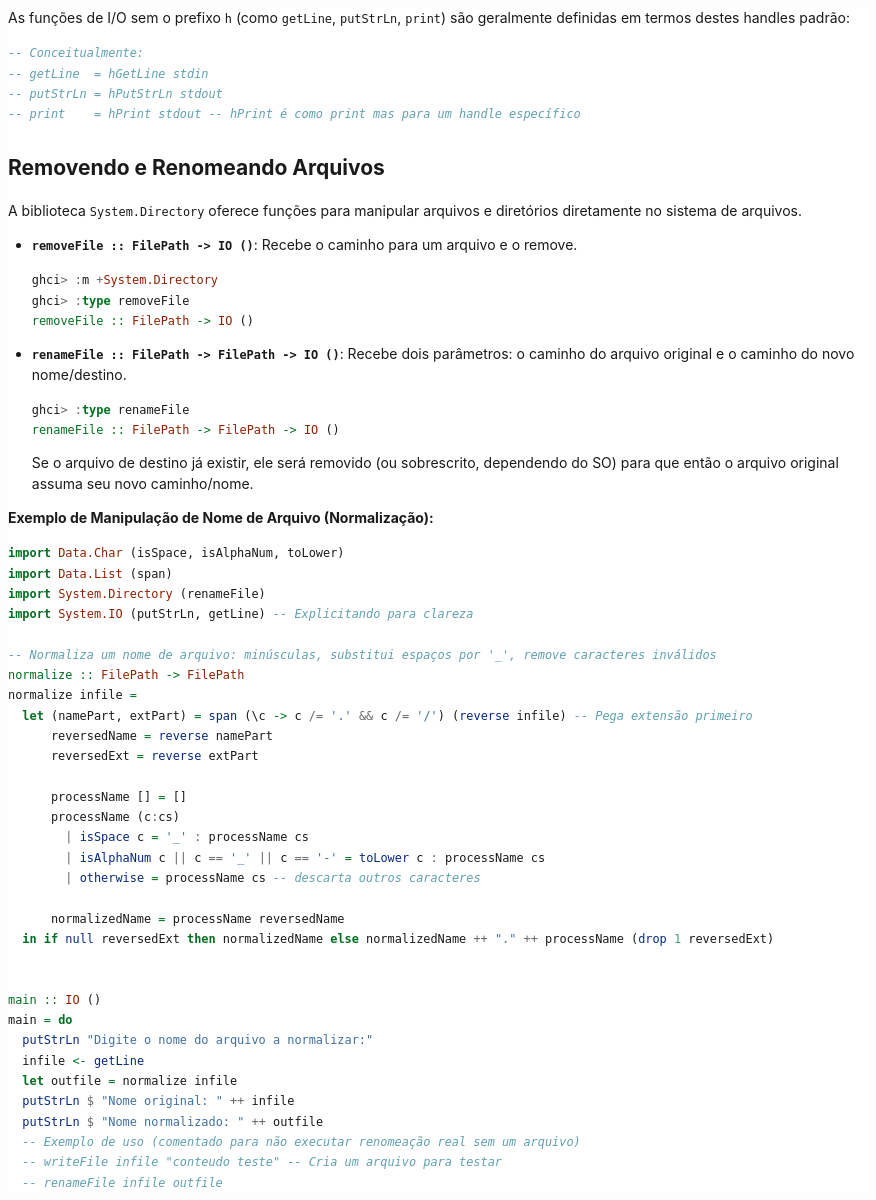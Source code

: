 As funções de I/O sem o prefixo `h` (como `getLine`, `putStrLn`, `print`) são geralmente definidas em termos destes handles padrão:
```haskell
-- Conceitualmente:
-- getLine  = hGetLine stdin
-- putStrLn = hPutStrLn stdout
-- print    = hPrint stdout -- hPrint é como print mas para um handle específico
```

## Removendo e Renomeando Arquivos

A biblioteca `System.Directory` oferece funções para manipular arquivos e diretórios diretamente no sistema de arquivos.

-   **`removeFile :: FilePath -> IO ()`**: Recebe o caminho para um arquivo e o remove.
    ```haskell
    ghci> :m +System.Directory
    ghci> :type removeFile
    removeFile :: FilePath -> IO ()
    ```
-   **`renameFile :: FilePath -> FilePath -> IO ()`**: Recebe dois parâmetros: o caminho do arquivo original e o caminho do novo nome/destino.
    ```haskell
    ghci> :type renameFile
    renameFile :: FilePath -> FilePath -> IO ()
    ```
    Se o arquivo de destino já existir, ele será removido (ou sobrescrito, dependendo do SO) para que então o arquivo original assuma seu novo caminho/nome.

**Exemplo de Manipulação de Nome de Arquivo (Normalização):**
```haskell
import Data.Char (isSpace, isAlphaNum, toLower)
import Data.List (span)
import System.Directory (renameFile)
import System.IO (putStrLn, getLine) -- Explicitando para clareza

-- Normaliza um nome de arquivo: minúsculas, substitui espaços por '_', remove caracteres inválidos
normalize :: FilePath -> FilePath
normalize infile =
  let (namePart, extPart) = span (\c -> c /= '.' && c /= '/') (reverse infile) -- Pega extensão primeiro
      reversedName = reverse namePart
      reversedExt = reverse extPart
      
      processName [] = []
      processName (c:cs)
        | isSpace c = '_' : processName cs
        | isAlphaNum c || c == '_' || c == '-' = toLower c : processName cs
        | otherwise = processName cs -- descarta outros caracteres

      normalizedName = processName reversedName
  in if null reversedExt then normalizedName else normalizedName ++ "." ++ processName (drop 1 reversedExt)


main :: IO ()
main = do
  putStrLn "Digite o nome do arquivo a normalizar:"
  infile <- getLine
  let outfile = normalize infile
  putStrLn $ "Nome original: " ++ infile
  putStrLn $ "Nome normalizado: " ++ outfile
  -- Exemplo de uso (comentado para não executar renomeação real sem um arquivo)
  -- writeFile infile "conteudo teste" -- Cria um arquivo para testar
  -- renameFile infile outfile
```